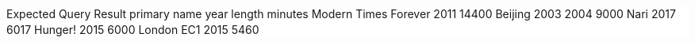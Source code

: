   <tr>

   <td colspan="3" width="302">Expected Query Result</td>

  </tr>

  <tr>

   <td width="162">primary name</td>

   <td width="46">year</td>

   <td width="94">length minutes</td>

  </tr>

  <tr>

   <td width="162">Modern Times Forever</td>

   <td width="46">2011</td>

   <td width="94">14400</td>

  </tr>

  <tr>

   <td width="162">Beijing 2003</td>

   <td width="46">2004</td>

   <td width="94">9000</td>

  </tr>

  <tr>

   <td width="162">Nari</td>

   <td width="46">2017</td>

   <td width="94">6017</td>

  </tr>

  <tr>

   <td width="162">Hunger!</td>

   <td width="46">2015</td>

   <td width="94">6000</td>

  </tr>

  <tr>

   <td width="162">London EC1</td>

   <td width="46">2015</td>

   <td width="94">5460</td>

  </tr>

